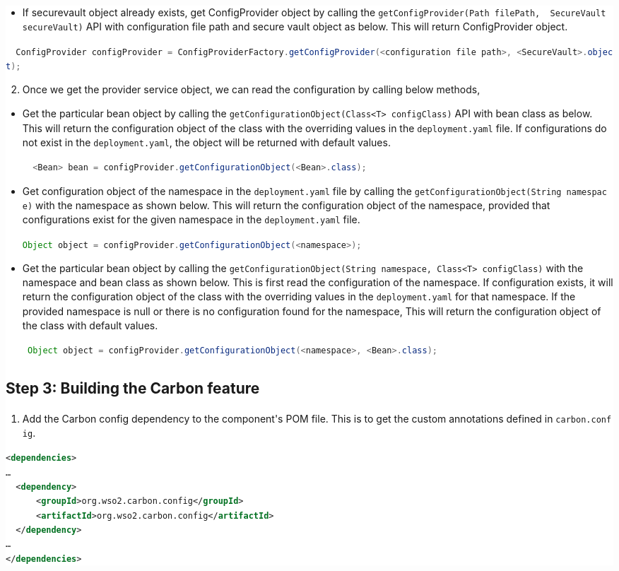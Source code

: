 * If securevault object already exists, get ConfigProvider object by calling the `getConfigProvider(Path filePath, 
SecureVault secureVault)` API with configuration file path and secure vault object as below. This will return 
ConfigProvider object.

````java
  ConfigProvider configProvider = ConfigProviderFactory.getConfigProvider(<configuration file path>, <SecureVault>.object);
````

2. Once we get the provider service object, we can read the configuration by calling below methods, 
* Get the particular bean object by calling the `getConfigurationObject(Class<T> configClass)` API with bean class 
as below. This will return the configuration object of the class with the overriding values in the `deployment.yaml` file. If configurations do not exist in the `deployment.yaml`, the object will be returned with default values.

    ```java
      <Bean> bean = configProvider.getConfigurationObject(<Bean>.class);
    ```

* Get configuration object of the namespace in the `deployment.yaml` file by calling the 
`getConfigurationObject(String namespace)` with the namespace as shown below. This will return the configuration 
object of the namespace, provided that configurations exist for the given namespace in the `deployment.yaml` file.

     ```java
     Object object = configProvider.getConfigurationObject(<namespace>);
     ```

* Get the particular bean object by calling the `getConfigurationObject(String namespace, Class<T> configClass)` with
 the namespace and bean class as shown below. This is first read the configuration of the namespace. If configuration
  exists, it will return the configuration object of the class with the overriding values in the `deployment.yaml` 
  for that namespace. If the provided namespace is null or there is no configuration found for the namespace, This 
  will return the configuration object of the class with default values.
  
  ````java
   Object object = configProvider.getConfigurationObject(<namespace>, <Bean>.class);
  ````


## Step 3: Building the Carbon feature

1. Add the Carbon config dependency to the component's POM file. This is to get the custom annotations defined in 
`carbon.config`.

 ```xml
 <dependencies>
 …
   <dependency>
       <groupId>org.wso2.carbon.config</groupId>
       <artifactId>org.wso2.carbon.config</artifactId>
   </dependency>
…
</dependencies>
```
